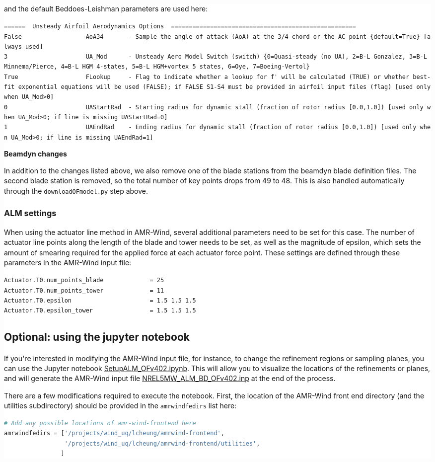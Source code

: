 and the default Beddoes-Leishman parameters are used here:

```
======  Unsteady Airfoil Aerodynamics Options  ====================================================
False                  AoA34       - Sample the angle of attack (AoA) at the 3/4 chord or the AC point {default=True} [always used]
3                      UA_Mod      - Unsteady Aero Model Switch (switch) {0=Quasi-steady (no UA), 2=B-L Gonzalez, 3=B-L Minnema/Pierce, 4=B-L HGM 4-states, 5=B-L HGM+vortex 5 states, 6=Oye, 7=Boeing-Vertol}
True                   FLookup     - Flag to indicate whether a lookup for f' will be calculated (TRUE) or whether best-fit exponential equations will be used (FALSE); if FALSE S1-S4 must be provided in airfoil input files (flag) [used only when UA_Mod>0]
0                      UAStartRad  - Starting radius for dynamic stall (fraction of rotor radius [0.0,1.0]) [used only when UA_Mod>0; if line is missing UAStartRad=0]
1                      UAEndRad    - Ending radius for dynamic stall (fraction of rotor radius [0.0,1.0]) [used only when UA_Mod>0; if line is missing UAEndRad=1]
```

**Beamdyn changes**

In addition to the changes listed above, we also remove one of the blade stations from the beamdyn blade definition files.  The second blade station is removed, so the total number of key points drops from 49 to 48.  This is also handled automatically through the `downloadOFmodel.py` step above.




### ALM settings

When using the actuator line method in AMR-Wind, several additional parameters need to be set for this case.  The number of actuator line points along the length of the blade and tower needs to be set, as well as the magnitude of epsilon, which sets the amount of smearing required for the applied force at each actuator force point.  These settings are defined through these parameters in the AMR-Wind input file:

```
Actuator.T0.num_points_blade             = 25                  
Actuator.T0.num_points_tower             = 11                  
Actuator.T0.epsilon                      = 1.5 1.5 1.5         
Actuator.T0.epsilon_tower                = 1.5 1.5 1.5         
```

## Optional: using the jupyter notebook

If you're interested in modifying the AMR-Wind input file, for instance, to change the refinement regions or sampling planes, you can use the Jupyter notebook [SetupALM_OFv402.ipynb](SetupALM_OFv402.ipynb).  This will allow you to visualize the locations of the refinements or planes, and will generate the AMR-Wind input file [NREL5MW_ALM_BD_OFv402.inp](https://github.com/Exawind/exawind-benchmarks/blob/main/amr-wind/actuator_line/NREL5MW_ALM_BD/input_files/NREL5MW_ALM_BD_OFv402.inp) at the end of the process.

There are a few modifications required to execute the notebook.  First, the location of the AMR-Wind front end directory (and the utilities subdirectory) should be provided in the `amrwindfedirs` list here: 
```python
# Add any possible locations of amr-wind-frontend here
amrwindfedirs = ['/projects/wind_uq/lcheung/amrwind-frontend',
                 '/projects/wind_uq/lcheung/amrwind-frontend/utilities',
                ]
```
